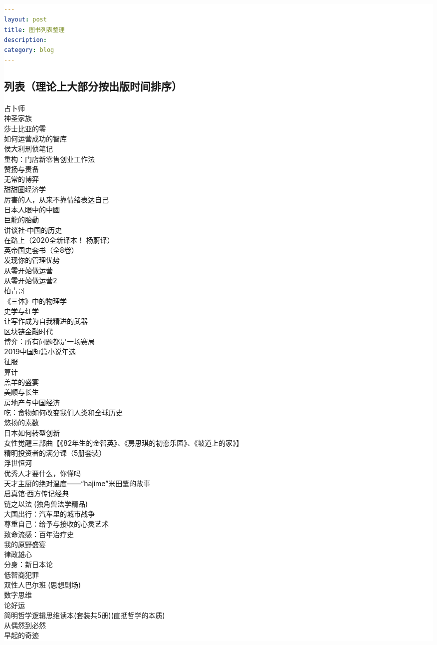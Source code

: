 ```yaml
---
layout: post
title: 图书列表整理
description: 
category: blog
---
```


## 列表（理论上大部分按出版时间排序）
占卜师   
神圣家族   
莎士比亚的零   
如何运营成功的智库   
侯大利刑侦笔记   
重构：门店新零售创业工作法   
赞扬与责备   
无常的博弈   
甜甜圈经济学   
厉害的人，从来不靠情绪表达自己   
日本人眼中的中國   
巨龍的胎動   
讲谈社·中国的历史   
在路上（2020全新译本！ 杨蔚译）   
英帝国史套书（全8卷）   
发现你的管理优势   
从零开始做运营   
从零开始做运营2   
柏青哥   
《三体》中的物理学   
史学与红学   
让写作成为自我精进的武器   
区块链金融时代   
博弈：所有问题都是一场赛局   
2019中国短篇小说年选   
征服   
算计   
羔羊的盛宴   
美顺与长生   
房地产与中国经济   
吃：食物如何改变我们人类和全球历史   
悠扬的素数   
日本如何转型创新   
女性觉醒三部曲【《82年生的金智英》、《房思琪的初恋乐园》、《坡道上的家》】   
精明投资者的满分课（5册套装）   
浮世恒河   
优秀人才要什么，你懂吗   
天才主厨的绝对温度——“hajime”米田肇的故事   
启真馆·西方传记经典   
链之以法 (独角兽法学精品)   
大国出行：汽车里的城市战争   
尊重自己：给予与接收的心灵艺术   
致命流感：百年治疗史   
我的原野盛宴   
律政雄心   
分身：新日本论   
低智商犯罪   
双性人巴尔班 (思想剧场)   
数字思维   
论好运   
简明哲学逻辑思维读本(套装共5册)(直抵哲学的本质)   
从偶然到必然   
早起的奇迹   